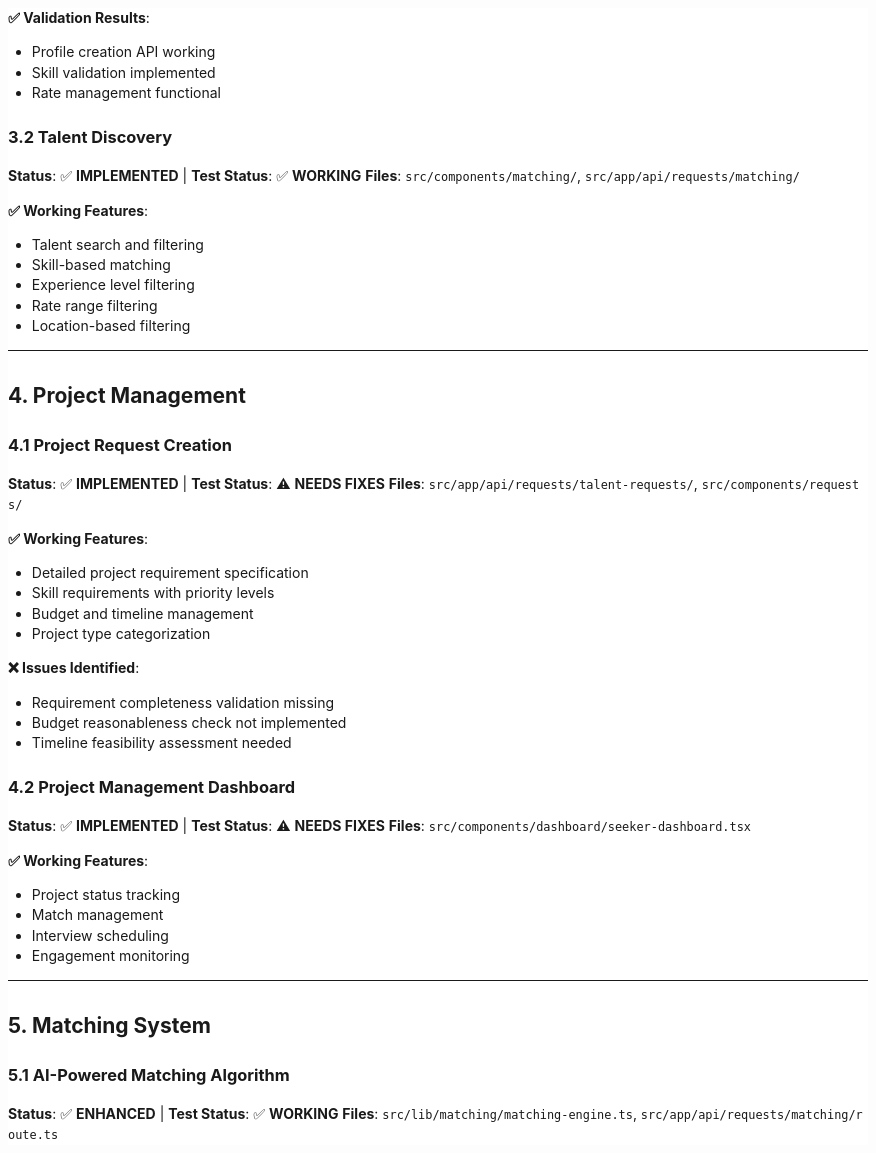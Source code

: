 **✅ Validation Results**:
- Profile creation API working
- Skill validation implemented
- Rate management functional

### 3.2 Talent Discovery
**Status**: ✅ **IMPLEMENTED** | **Test Status**: ✅ **WORKING**
**Files**: `src/components/matching/`, `src/app/api/requests/matching/`

**✅ Working Features**:
- Talent search and filtering
- Skill-based matching
- Experience level filtering
- Rate range filtering
- Location-based filtering

---

## 4. Project Management

### 4.1 Project Request Creation
**Status**: ✅ **IMPLEMENTED** | **Test Status**: ⚠️ **NEEDS FIXES**
**Files**: `src/app/api/requests/talent-requests/`, `src/components/requests/`

**✅ Working Features**:
- Detailed project requirement specification
- Skill requirements with priority levels
- Budget and timeline management
- Project type categorization

**❌ Issues Identified**:
- Requirement completeness validation missing
- Budget reasonableness check not implemented
- Timeline feasibility assessment needed

### 4.2 Project Management Dashboard
**Status**: ✅ **IMPLEMENTED** | **Test Status**: ⚠️ **NEEDS FIXES**
**Files**: `src/components/dashboard/seeker-dashboard.tsx`

**✅ Working Features**:
- Project status tracking
- Match management
- Interview scheduling
- Engagement monitoring

---

## 5. Matching System

### 5.1 AI-Powered Matching Algorithm
**Status**: ✅ **ENHANCED** | **Test Status**: ✅ **WORKING**
**Files**: `src/lib/matching/matching-engine.ts`, `src/app/api/requests/matching/route.ts`
